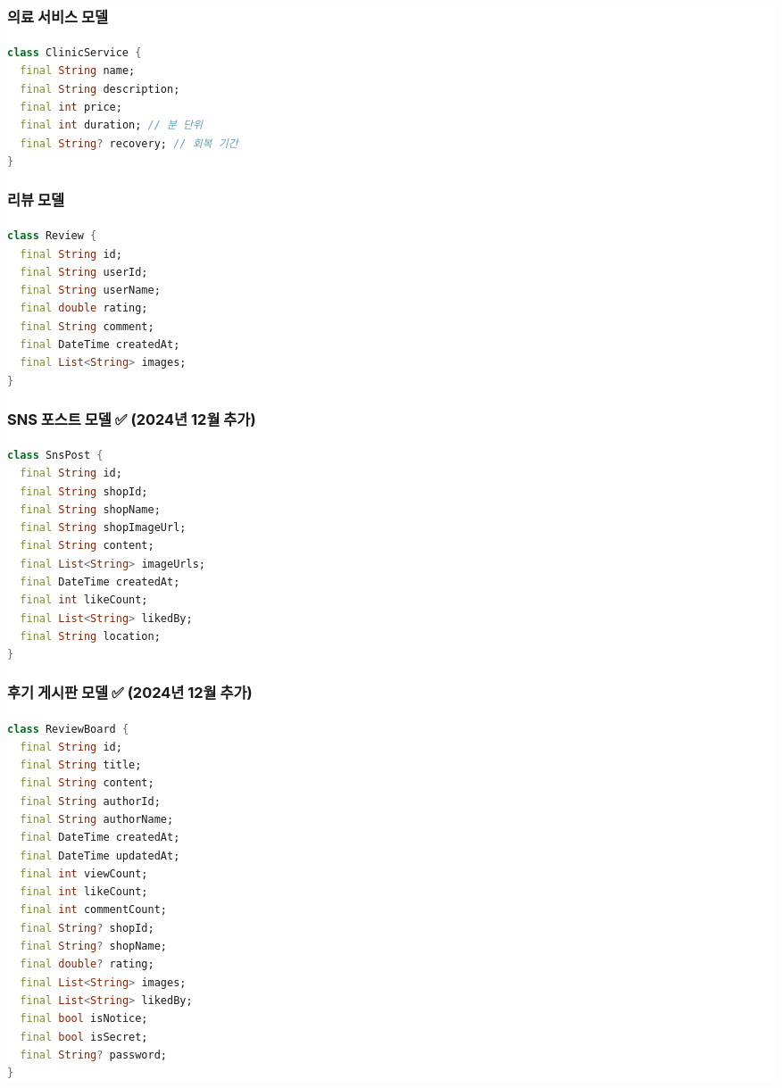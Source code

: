 ### 의료 서비스 모델
```dart
class ClinicService {
  final String name;
  final String description;
  final int price;
  final int duration; // 분 단위
  final String? recovery; // 회복 기간
}
```

### 리뷰 모델
```dart
class Review {
  final String id;
  final String userId;
  final String userName;
  final double rating;
  final String comment;
  final DateTime createdAt;
  final List<String> images;
}
```

### SNS 포스트 모델 ✅ (2024년 12월 추가)
```dart
class SnsPost {
  final String id;
  final String shopId;
  final String shopName;
  final String shopImageUrl;
  final String content;
  final List<String> imageUrls;
  final DateTime createdAt;
  final int likeCount;
  final List<String> likedBy;
  final String location;
}
```

### 후기 게시판 모델 ✅ (2024년 12월 추가)
```dart
class ReviewBoard {
  final String id;
  final String title;
  final String content;
  final String authorId;
  final String authorName;
  final DateTime createdAt;
  final DateTime updatedAt;
  final int viewCount;
  final int likeCount;
  final int commentCount;
  final String? shopId;
  final String? shopName;
  final double? rating;
  final List<String> images;
  final List<String> likedBy;
  final bool isNotice;
  final bool isSecret;
  final String? password;
}
```

